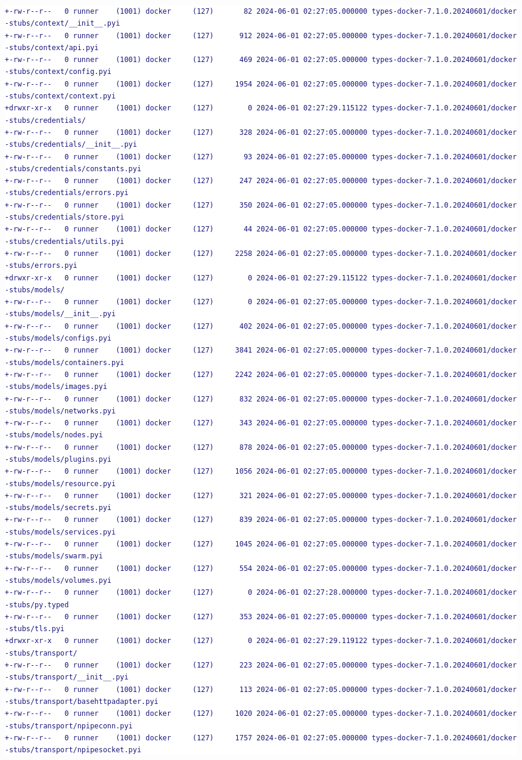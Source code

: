 ```diff
+-rw-r--r--   0 runner    (1001) docker     (127)       82 2024-06-01 02:27:05.000000 types-docker-7.1.0.20240601/docker-stubs/context/__init__.pyi
+-rw-r--r--   0 runner    (1001) docker     (127)      912 2024-06-01 02:27:05.000000 types-docker-7.1.0.20240601/docker-stubs/context/api.pyi
+-rw-r--r--   0 runner    (1001) docker     (127)      469 2024-06-01 02:27:05.000000 types-docker-7.1.0.20240601/docker-stubs/context/config.pyi
+-rw-r--r--   0 runner    (1001) docker     (127)     1954 2024-06-01 02:27:05.000000 types-docker-7.1.0.20240601/docker-stubs/context/context.pyi
+drwxr-xr-x   0 runner    (1001) docker     (127)        0 2024-06-01 02:27:29.115122 types-docker-7.1.0.20240601/docker-stubs/credentials/
+-rw-r--r--   0 runner    (1001) docker     (127)      328 2024-06-01 02:27:05.000000 types-docker-7.1.0.20240601/docker-stubs/credentials/__init__.pyi
+-rw-r--r--   0 runner    (1001) docker     (127)       93 2024-06-01 02:27:05.000000 types-docker-7.1.0.20240601/docker-stubs/credentials/constants.pyi
+-rw-r--r--   0 runner    (1001) docker     (127)      247 2024-06-01 02:27:05.000000 types-docker-7.1.0.20240601/docker-stubs/credentials/errors.pyi
+-rw-r--r--   0 runner    (1001) docker     (127)      350 2024-06-01 02:27:05.000000 types-docker-7.1.0.20240601/docker-stubs/credentials/store.pyi
+-rw-r--r--   0 runner    (1001) docker     (127)       44 2024-06-01 02:27:05.000000 types-docker-7.1.0.20240601/docker-stubs/credentials/utils.pyi
+-rw-r--r--   0 runner    (1001) docker     (127)     2258 2024-06-01 02:27:05.000000 types-docker-7.1.0.20240601/docker-stubs/errors.pyi
+drwxr-xr-x   0 runner    (1001) docker     (127)        0 2024-06-01 02:27:29.115122 types-docker-7.1.0.20240601/docker-stubs/models/
+-rw-r--r--   0 runner    (1001) docker     (127)        0 2024-06-01 02:27:05.000000 types-docker-7.1.0.20240601/docker-stubs/models/__init__.pyi
+-rw-r--r--   0 runner    (1001) docker     (127)      402 2024-06-01 02:27:05.000000 types-docker-7.1.0.20240601/docker-stubs/models/configs.pyi
+-rw-r--r--   0 runner    (1001) docker     (127)     3841 2024-06-01 02:27:05.000000 types-docker-7.1.0.20240601/docker-stubs/models/containers.pyi
+-rw-r--r--   0 runner    (1001) docker     (127)     2242 2024-06-01 02:27:05.000000 types-docker-7.1.0.20240601/docker-stubs/models/images.pyi
+-rw-r--r--   0 runner    (1001) docker     (127)      832 2024-06-01 02:27:05.000000 types-docker-7.1.0.20240601/docker-stubs/models/networks.pyi
+-rw-r--r--   0 runner    (1001) docker     (127)      343 2024-06-01 02:27:05.000000 types-docker-7.1.0.20240601/docker-stubs/models/nodes.pyi
+-rw-r--r--   0 runner    (1001) docker     (127)      878 2024-06-01 02:27:05.000000 types-docker-7.1.0.20240601/docker-stubs/models/plugins.pyi
+-rw-r--r--   0 runner    (1001) docker     (127)     1056 2024-06-01 02:27:05.000000 types-docker-7.1.0.20240601/docker-stubs/models/resource.pyi
+-rw-r--r--   0 runner    (1001) docker     (127)      321 2024-06-01 02:27:05.000000 types-docker-7.1.0.20240601/docker-stubs/models/secrets.pyi
+-rw-r--r--   0 runner    (1001) docker     (127)      839 2024-06-01 02:27:05.000000 types-docker-7.1.0.20240601/docker-stubs/models/services.pyi
+-rw-r--r--   0 runner    (1001) docker     (127)     1045 2024-06-01 02:27:05.000000 types-docker-7.1.0.20240601/docker-stubs/models/swarm.pyi
+-rw-r--r--   0 runner    (1001) docker     (127)      554 2024-06-01 02:27:05.000000 types-docker-7.1.0.20240601/docker-stubs/models/volumes.pyi
+-rw-r--r--   0 runner    (1001) docker     (127)        0 2024-06-01 02:27:28.000000 types-docker-7.1.0.20240601/docker-stubs/py.typed
+-rw-r--r--   0 runner    (1001) docker     (127)      353 2024-06-01 02:27:05.000000 types-docker-7.1.0.20240601/docker-stubs/tls.pyi
+drwxr-xr-x   0 runner    (1001) docker     (127)        0 2024-06-01 02:27:29.119122 types-docker-7.1.0.20240601/docker-stubs/transport/
+-rw-r--r--   0 runner    (1001) docker     (127)      223 2024-06-01 02:27:05.000000 types-docker-7.1.0.20240601/docker-stubs/transport/__init__.pyi
+-rw-r--r--   0 runner    (1001) docker     (127)      113 2024-06-01 02:27:05.000000 types-docker-7.1.0.20240601/docker-stubs/transport/basehttpadapter.pyi
+-rw-r--r--   0 runner    (1001) docker     (127)     1020 2024-06-01 02:27:05.000000 types-docker-7.1.0.20240601/docker-stubs/transport/npipeconn.pyi
+-rw-r--r--   0 runner    (1001) docker     (127)     1757 2024-06-01 02:27:05.000000 types-docker-7.1.0.20240601/docker-stubs/transport/npipesocket.pyi
```